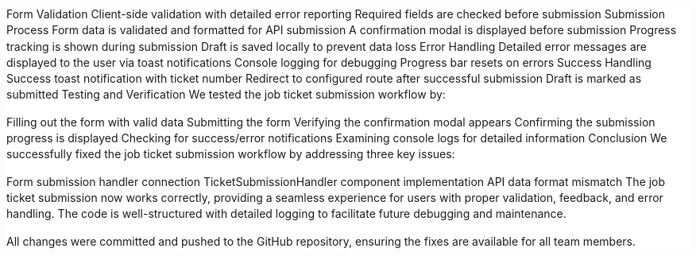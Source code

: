 Form Validation
Client-side validation with detailed error reporting
Required fields are checked before submission
Submission Process
Form data is validated and formatted for API submission
A confirmation modal is displayed before submission
Progress tracking is shown during submission
Draft is saved locally to prevent data loss
Error Handling
Detailed error messages are displayed to the user via toast notifications
Console logging for debugging
Progress bar resets on errors
Success Handling
Success toast notification with ticket number
Redirect to configured route after successful submission
Draft is marked as submitted
Testing and Verification
We tested the job ticket submission workflow by:

Filling out the form with valid data
Submitting the form
Verifying the confirmation modal appears
Confirming the submission progress is displayed
Checking for success/error notifications
Examining console logs for detailed information
Conclusion
We successfully fixed the job ticket submission workflow by addressing three key issues:

Form submission handler connection
TicketSubmissionHandler component implementation
API data format mismatch
The job ticket submission now works correctly, providing a seamless experience for users with proper validation, feedback, and error handling. The code is well-structured with detailed logging to facilitate future debugging and maintenance.

All changes were committed and pushed to the GitHub repository, ensuring the fixes are available for all team members.